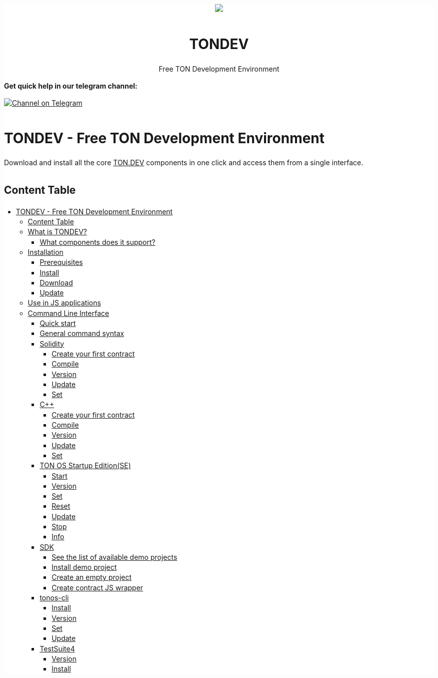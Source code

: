 <p align="center"><a href="https://www.npmjs.com/package/tondev"><img src="assets/tondev.png" height="60"/></a></p> 
<h1 align="center">TONDEV</h1>
<p align="center">Free TON Development Environment</p>
</p>


**Get quick help in our telegram channel:**

[![Channel on Telegram](https://img.shields.io/badge/chat-on%20telegram-9cf.svg)](https://t.me/ton_sdk)  

# TONDEV - Free TON Development Environment
Download and install all the core [TON.DEV](https://ton.dev/) components in one click and access them from a single interface.

## Content Table

- [TONDEV - Free TON Development Environment](#tondev---free-ton-development-environment)
  - [Content Table](#content-table)
  - [What is TONDEV?](#what-is-tondev)
    - [What components does it support?](#what-components-does-it-support)
  - [Installation](#installation)
    - [Prerequisites](#prerequisites)
    - [Install](#install)
    - [Download](#download)
    - [Update](#update)
  - [Use in JS applications](#use-in-js-applications)
  - [Command Line Interface](#command-line-interface)
    - [Quick start](#quick-start)
    - [General command syntax](#general-command-syntax)
    - [Solidity](#solidity)
      - [Create your first contract](#create-your-first-contract)
      - [Compile](#compile)
      - [Version](#version)
      - [Update](#update-1)
      - [Set](#set)
    - [C++](#c)
      - [Create your first contract](#create-your-first-contract-1)
      - [Compile](#compile-1)
      - [Version](#version-1)
      - [Update](#update-2)
      - [Set](#set-1)
    - [TON OS Startup Edition(SE)](#ton-os-startup-editionse)
      - [Start](#start)
      - [Version](#version-2)
      - [Set](#set-2)
      - [Reset](#reset)
      - [Update](#update-3)
      - [Stop](#stop)
      - [Info](#info)
    - [SDK](#sdk)
      - [See the list of available demo projects](#see-the-list-of-available-demo-projects)
      - [Install demo project](#install-demo-project)
      - [Create an empty project](#create-an-empty-project)
      - [Create contract JS wrapper](#create-contract-js-wrapper)
    - [tonos-cli](#tonos-cli)
      - [Install](#install-1)
      - [Version](#version-3)
      - [Set](#set-3)
      - [Update](#update-4)
    - [TestSuite4](#testsuite4)
      - [Version](#version-4)
      - [Install](#install-2)